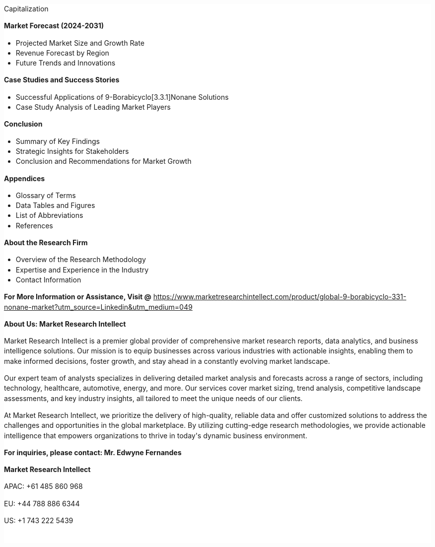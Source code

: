 Capitalization</li></ul><p><strong>Market Forecast (2024-2031)</strong></p><ul><li>Projected Market Size and Growth Rate</li><li>Revenue Forecast by Region</li><li>Future Trends and Innovations</li></ul><p><strong>Case Studies and Success Stories</strong></p><ul><li>Successful Applications of 9-Borabicyclo[3.3.1]Nonane Solutions</li><li>Case Study Analysis of Leading Market Players</li></ul><p><strong>Conclusion</strong></p><ul><li>Summary of Key Findings</li><li>Strategic Insights for Stakeholders</li><li>Conclusion and Recommendations for Market Growth</li></ul><p><strong>Appendices</strong></p><ul><li>Glossary of Terms</li><li>Data Tables and Figures</li><li>List of Abbreviations</li><li>References</li></ul><p><strong>About the Research Firm</strong></p><ul><li>Overview of the Research Methodology</li><li>Expertise and Experience in the Industry</li><li>Contact Information</li></ul></div><div class="article-main__content" data-test-id="publishing-text-block"><p><span class="font-[700]"><strong>For More Information or Assistance, Visit @</strong>&nbsp;<a href="https://www.marketresearchintellect.com/product/global-9-borabicyclo-331-nonane-market?utm_source=Linkedin&utm_medium=049">https://www.marketresearchintellect.com/product/global-9-borabicyclo-331-nonane-market?utm_source=Linkedin&utm_medium=049</a></span></p><p><strong>About Us: Market Research Intellect</strong></p><p>Market Research Intellect is a premier global provider of comprehensive market research reports, data analytics, and business intelligence solutions. Our mission is to equip businesses across various industries with actionable insights, enabling them to make informed decisions, foster growth, and stay ahead in a constantly evolving market landscape.</p><p>Our expert team of analysts specializes in delivering detailed market analysis and forecasts across a range of sectors, including technology, healthcare, automotive, energy, and more. Our services cover market sizing, trend analysis, competitive landscape assessments, and key industry insights, all tailored to meet the unique needs of our clients.</p><p>At Market Research Intellect, we prioritize the delivery of high-quality, reliable data and offer customized solutions to address the challenges and opportunities in the global marketplace. By utilizing cutting-edge research methodologies, we provide actionable intelligence that empowers organizations to thrive in today's dynamic business environment.</p><p><strong>For inquiries, please contact: Mr. Edwyne Fernandes</strong></p><p><strong>Market Research Intellect</strong></p><p>APAC: +61 485 860 968</p><p>EU: +44 788 886 6344</p><p>US: +1 743 222 5439</p></div><div class="article-main__content" data-test-id="publishing-text-block">&nbsp;</div>
